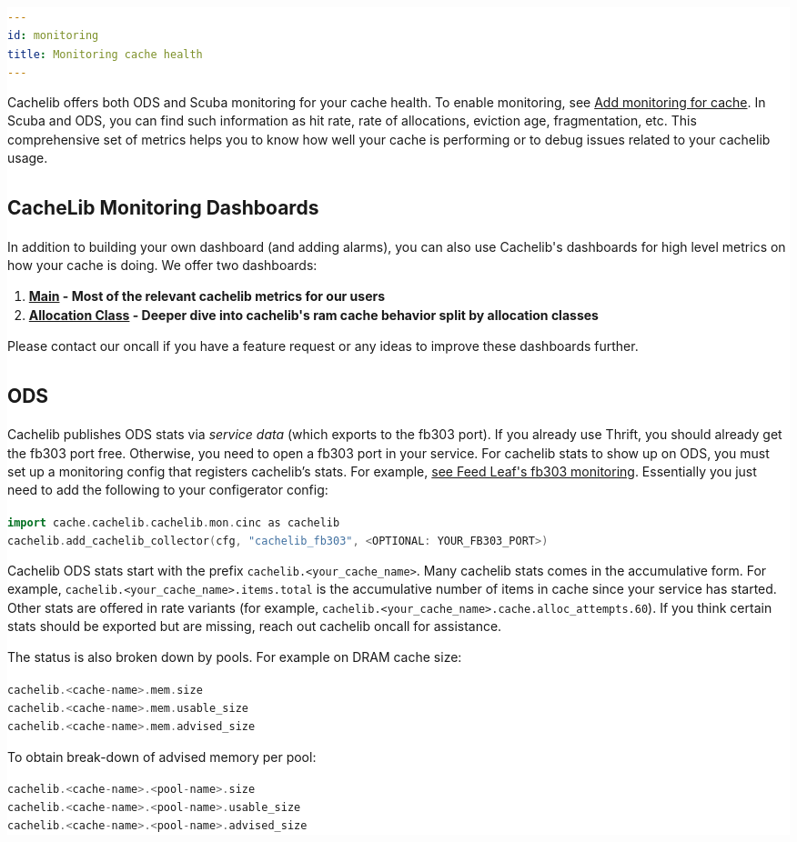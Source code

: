 ```yaml
---
id: monitoring
title: Monitoring cache health
---
```


Cachelib offers both ODS and Scuba monitoring for your cache health. To enable monitoring, see [Add monitoring for cache](Add_monitoring_for_cache). In Scuba and ODS, you can find such information as hit rate, rate of allocations, eviction age, fragmentation, etc. This comprehensive set of metrics helps you to know how well your cache is performing or to debug issues related to your cachelib usage.

## CacheLib Monitoring Dashboards

In addition to building your own dashboard (and adding alarms), you can also use Cachelib's dashboards for high level metrics on how your cache is doing. We offer two dashboards:
1. **[Main](https://fburl.com/unidash/ehpb743v) - Most of the relevant cachelib metrics for our users**
2. **[Allocation Class](https://fburl.com/unidash/5l3bbo4u) - Deeper dive into cachelib's ram cache behavior split by allocation classes**

Please contact our oncall if you have a feature request or any ideas to improve these dashboards further.

## ODS

Cachelib publishes ODS stats via *service data* (which exports to the fb303 port). If you already use Thrift, you should already get the fb303 port free. Otherwise, you need to open a fb303 port in your service. For cachelib stats to show up on ODS, you must set up a monitoring config that registers cachelib’s stats. For example, [see Feed Leaf's fb303 monitoring](https://fburl.com/diffusion/tk55n07s). Essentially you just need to add the following to your configerator config:

```cpp
import cache.cachelib.cachelib.mon.cinc as cachelib
cachelib.add_cachelib_collector(cfg, "cachelib_fb303", <OPTIONAL: YOUR_FB303_PORT>)
```

Cachelib ODS stats start with the prefix `cachelib.<your_cache_name>`. Many cachelib stats comes in the accumulative form. For example, `cachelib.<your_cache_name>.items.total` is the accumulative number of items in cache since your service has started. Other stats are offered in rate variants (for example, `cachelib.<your_cache_name>.cache.alloc_attempts.60`). If you think certain stats should be exported but are missing, reach out cachelib oncall for assistance.

The status is also broken down by pools. For example on DRAM cache size:

```cpp
cachelib.<cache-name>.mem.size
cachelib.<cache-name>.mem.usable_size
cachelib.<cache-name>.mem.advised_size
```

To obtain break-down of advised memory per pool:

```cpp
cachelib.<cache-name>.<pool-name>.size
cachelib.<cache-name>.<pool-name>.usable_size
cachelib.<cache-name>.<pool-name>.advised_size
```
